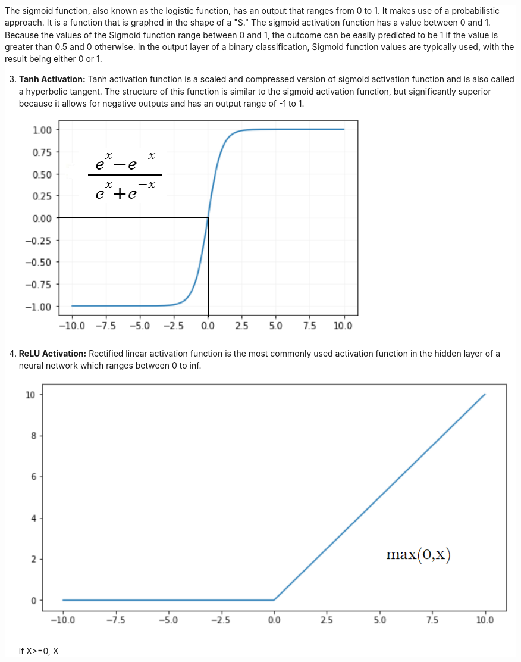 The sigmoid function, also known as the logistic function, has an output that ranges from 0 to 1. It makes use of a probabilistic approach. It is a function that is graphed in the shape of a "S." The sigmoid activation function has a value between 0 and 1. Because the values of the Sigmoid function range between 0 and 1, the outcome can be easily predicted to be 1 if the value is greater than 0.5 and 0 otherwise. In the output layer of a binary classification, Sigmoid function values are typically used, with the result being either 0 or 1.

3. **Tanh Activation:** Tanh activation function is a scaled and compressed version of sigmoid activation function and is also called a hyperbolic tangent. The structure of this function is similar to the sigmoid activation function, but significantly superior because it allows for negative outputs and has an output range of -1 to 1.
![TanH](tanh.png)
4. **ReLU Activation:** Rectified linear activation function is the most commonly used activation function in the hidden layer of a neural network which ranges between 0 to inf.
![relu](relu.png)
if X>=0, X

